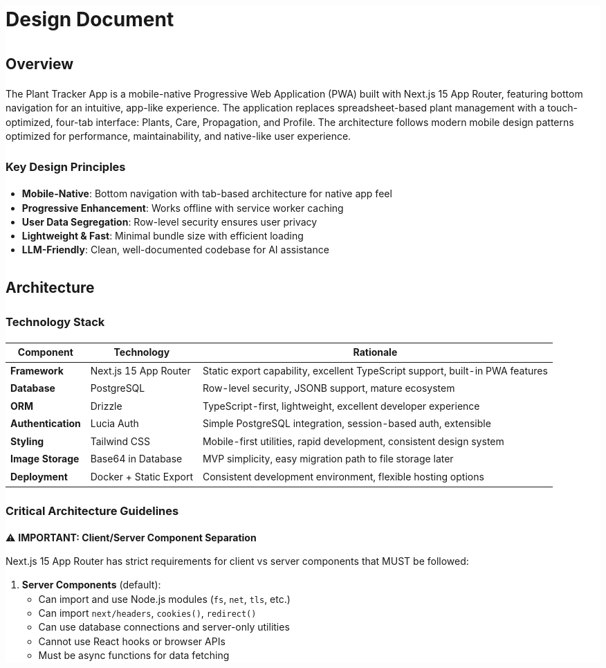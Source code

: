 # Design Document

## Overview

The Plant Tracker App is a mobile-native Progressive Web Application (PWA) built with Next.js 15 App Router, featuring bottom navigation for an intuitive, app-like experience. The application replaces spreadsheet-based plant management with a touch-optimized, four-tab interface: Plants, Care, Propagation, and Profile. The architecture follows modern mobile design patterns optimized for performance, maintainability, and native-like user experience.

### Key Design Principles

- **Mobile-Native**: Bottom navigation with tab-based architecture for native app feel
- **Progressive Enhancement**: Works offline with service worker caching
- **User Data Segregation**: Row-level security ensures user privacy
- **Lightweight & Fast**: Minimal bundle size with efficient loading
- **LLM-Friendly**: Clean, well-documented codebase for AI assistance

## Architecture

### Technology Stack

| Component          | Technology             | Rationale                                                                     |
| ------------------ | ---------------------- | ----------------------------------------------------------------------------- |
| **Framework**      | Next.js 15 App Router  | Static export capability, excellent TypeScript support, built-in PWA features |
| **Database**       | PostgreSQL             | Row-level security, JSONB support, mature ecosystem                           |
| **ORM**            | Drizzle                | TypeScript-first, lightweight, excellent developer experience                 |
| **Authentication** | Lucia Auth             | Simple PostgreSQL integration, session-based auth, extensible                 |
| **Styling**        | Tailwind CSS           | Mobile-first utilities, rapid development, consistent design system           |
| **Image Storage**  | Base64 in Database     | MVP simplicity, easy migration path to file storage later                     |
| **Deployment**     | Docker + Static Export | Consistent development environment, flexible hosting options                  |

### Critical Architecture Guidelines

⚠️ **IMPORTANT: Client/Server Component Separation**

Next.js 15 App Router has strict requirements for client vs server components that MUST be followed:

1. **Server Components** (default):
   - Can import and use Node.js modules (`fs`, `net`, `tls`, etc.)
   - Can import `next/headers`, `cookies()`, `redirect()`
   - Can use database connections and server-only utilities
   - Cannot use React hooks or browser APIs
   - Must be async functions for data fetching
